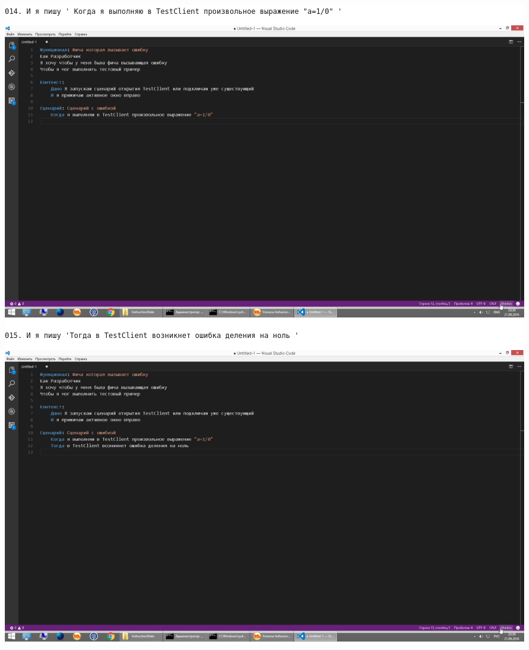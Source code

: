 	014. И я пишу '	Когда я выполняю в TestClient произвольное выражение "а=1/0" '
<img src=Pict/ПроверитьЕстьЛиОкноСОшибкой/ПроверитьЕстьЛиОкноСОшибкой_14_Получение_текста_ошибки,_возни_014.png>

	015. И я пишу 'Тогда в TestClient возникнет ошибка деления на ноль '
<img src=Pict/ПроверитьЕстьЛиОкноСОшибкой/ПроверитьЕстьЛиОкноСОшибкой_15_Получение_текста_ошибки,_возни_015.png>
